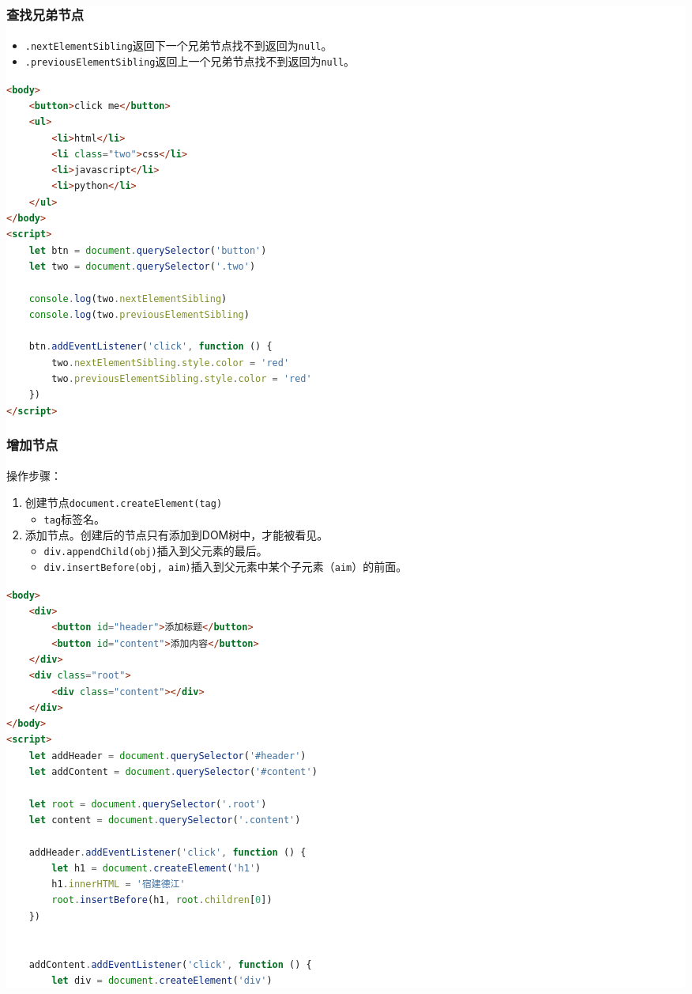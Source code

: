 ### 查找兄弟节点

* `.nextElementSibling`返回下一个兄弟节点找不到返回为`null`。
* `.previousElementSibling`返回上一个兄弟节点找不到返回为`null`。

```html
<body>
    <button>click me</button>
    <ul>
        <li>html</li>
        <li class="two">css</li>
        <li>javascript</li>
        <li>python</li>
    </ul>
</body>
<script>
    let btn = document.querySelector('button')
    let two = document.querySelector('.two')
    
    console.log(two.nextElementSibling)
    console.log(two.previousElementSibling)
    
    btn.addEventListener('click', function () {
        two.nextElementSibling.style.color = 'red'
        two.previousElementSibling.style.color = 'red'
    })
</script>
```

### 增加节点

操作步骤：

1. 创建节点`document.createElement(tag)`
   * `tag`标签名。
2. 添加节点。创建后的节点只有添加到DOM树中，才能被看见。
   * `div.appendChild(obj)`插入到父元素的最后。
   * `div.insertBefore(obj, aim)`插入到父元素中某个子元素（`aim`）的前面。

```html
<body>
    <div>
        <button id="header">添加标题</button>
        <button id="content">添加内容</button>
    </div>
    <div class="root">
        <div class="content"></div>
    </div>
</body>
<script>
    let addHeader = document.querySelector('#header')
    let addContent = document.querySelector('#content')

    let root = document.querySelector('.root')
    let content = document.querySelector('.content')

    addHeader.addEventListener('click', function () {
        let h1 = document.createElement('h1')
        h1.innerHTML = '宿建德江'
        root.insertBefore(h1, root.children[0])
    })


    addContent.addEventListener('click', function () {
        let div = document.createElement('div')
```